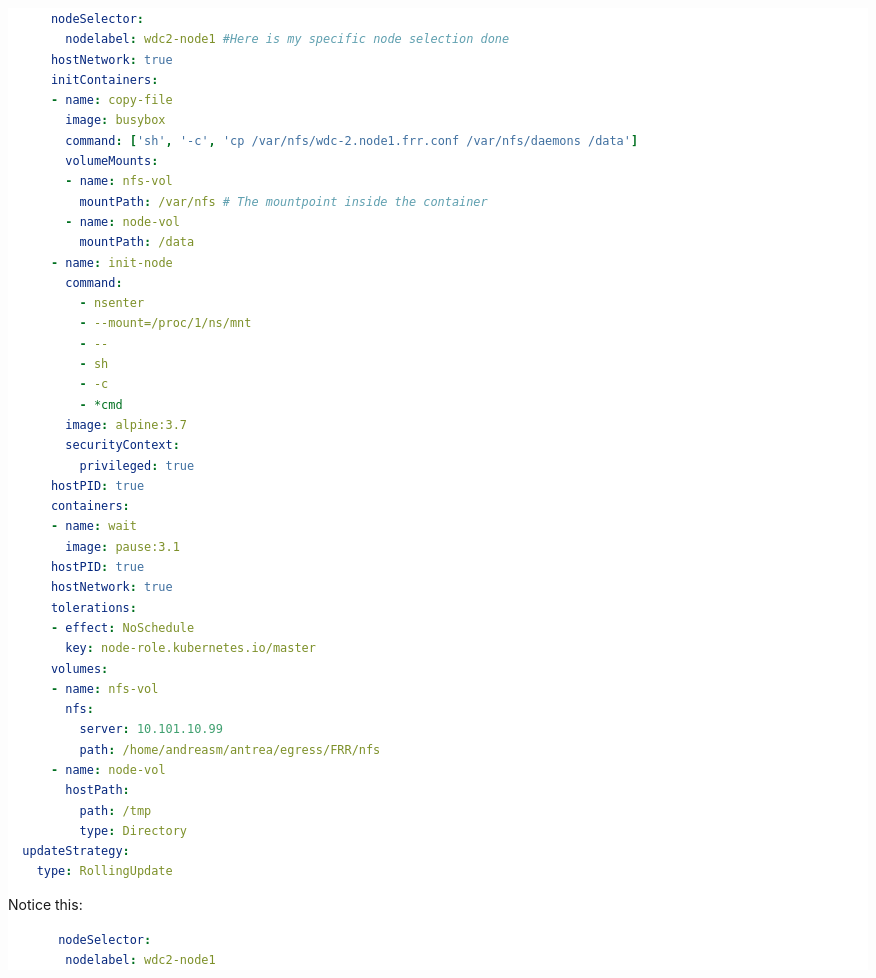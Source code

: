 ```yaml
      nodeSelector:
        nodelabel: wdc2-node1 #Here is my specific node selection done
      hostNetwork: true
      initContainers:
      - name: copy-file
        image: busybox
        command: ['sh', '-c', 'cp /var/nfs/wdc-2.node1.frr.conf /var/nfs/daemons /data']
        volumeMounts:
        - name: nfs-vol
          mountPath: /var/nfs # The mountpoint inside the container
        - name: node-vol
          mountPath: /data
      - name: init-node
        command:
          - nsenter
          - --mount=/proc/1/ns/mnt
          - --
          - sh
          - -c
          - *cmd
        image: alpine:3.7
        securityContext:
          privileged: true
      hostPID: true
      containers:
      - name: wait
        image: pause:3.1
      hostPID: true
      hostNetwork: true
      tolerations:
      - effect: NoSchedule
        key: node-role.kubernetes.io/master
      volumes:
      - name: nfs-vol
        nfs:
          server: 10.101.10.99 
          path: /home/andreasm/antrea/egress/FRR/nfs 
      - name: node-vol
        hostPath:
          path: /tmp
          type: Directory
  updateStrategy:
    type: RollingUpdate

```

Notice this:

```yaml
       nodeSelector:
        nodelabel: wdc2-node1
```
